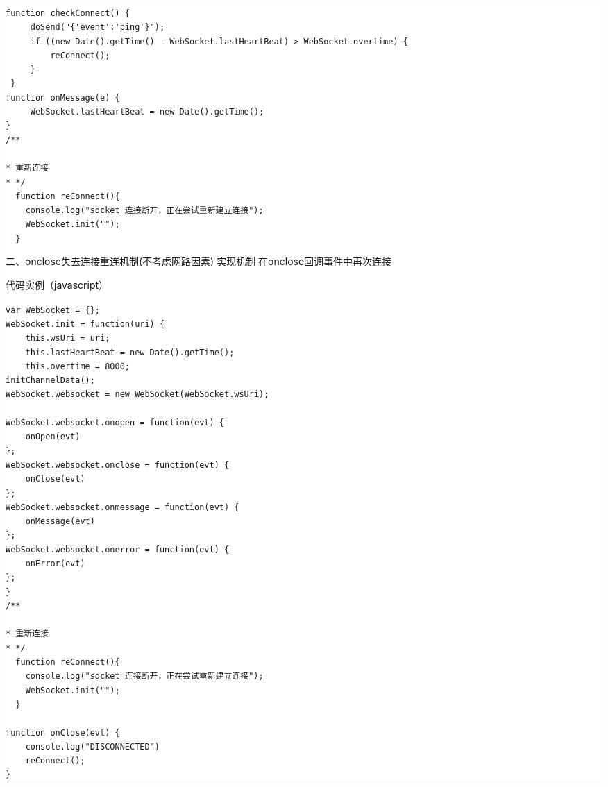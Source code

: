     function checkConnect() {
         doSend("{'event':'ping'}");
         if ((new Date().getTime() - WebSocket.lastHeartBeat) > WebSocket.overtime) {
             reConnect();
         }
     }
    function onMessage(e) {
         WebSocket.lastHeartBeat = new Date().getTime();
    }
    /**
    
    * 重新连接
    * */
      function reConnect(){
        console.log("socket 连接断开，正在尝试重新建立连接");
        WebSocket.init("");
      }

二、onclose失去连接重连机制(不考虑网路因素)
实现机制
在onclose回调事件中再次连接

代码实例（javascript）

```
var WebSocket = {};
WebSocket.init = function(uri) {
    this.wsUri = uri;
    this.lastHeartBeat = new Date().getTime();
    this.overtime = 8000;
initChannelData();
WebSocket.websocket = new WebSocket(WebSocket.wsUri);

WebSocket.websocket.onopen = function(evt) {
    onOpen(evt)
};
WebSocket.websocket.onclose = function(evt) {
    onClose(evt)
};
WebSocket.websocket.onmessage = function(evt) {
    onMessage(evt)
};
WebSocket.websocket.onerror = function(evt) {
    onError(evt)
};
}
/**

* 重新连接
* */
  function reConnect(){
    console.log("socket 连接断开，正在尝试重新建立连接");
    WebSocket.init("");
  }

function onClose(evt) {
    console.log("DISCONNECTED")
    reConnect();
}

```

